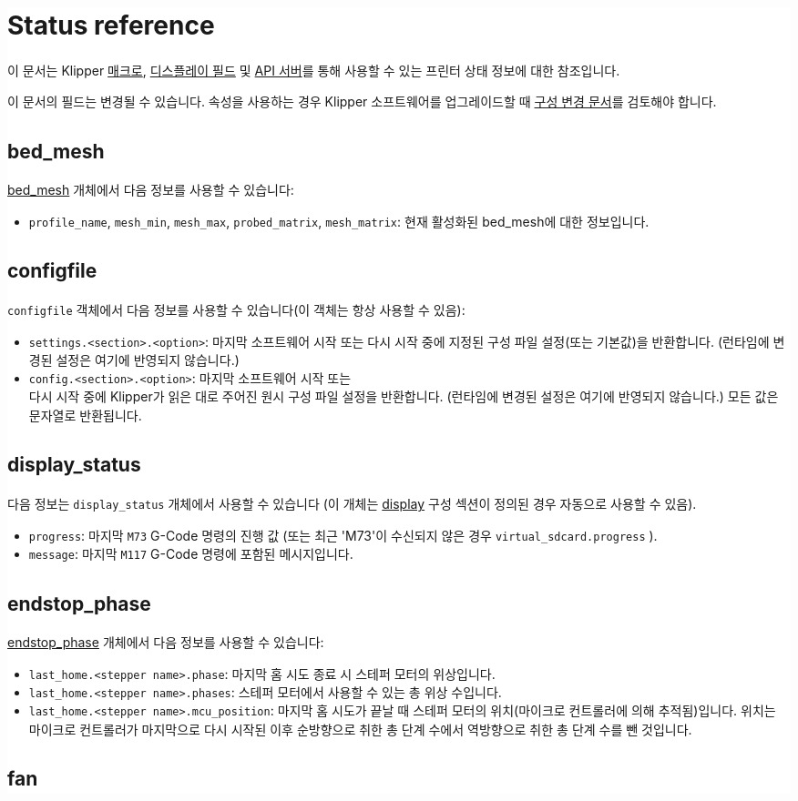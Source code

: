 # Status reference

이 문서는 Klipper [매크로](Command_Templates.md), [디스플레이 필드](Config_Reference.md#display) 
및 [API 서버](API_Server.md)를 통해 사용할 수 있는 프린터 상태 정보에 대한 참조입니다.

이 문서의 필드는 변경될 수 있습니다. 속성을 사용하는 경우 Klipper 소프트웨어를 
업그레이드할 때 [구성 변경 문서](Config_Changes.md)를 검토해야 합니다.

## bed_mesh

[bed_mesh](Config_Reference.md#bed_mesh) 개체에서 다음 정보를 사용할 수 있습니다:

- `profile_name`, `mesh_min`, `mesh_max`, `probed_matrix`,
  `mesh_matrix`: 현재 활성화된 bed_mesh에 대한 정보입니다.

## configfile

`configfile` 객체에서 다음 정보를 사용할 수 있습니다(이 객체는 항상 사용할 수 있음):

- `settings.<section>.<option>`: 마지막 소프트웨어 시작 
  또는 다시 시작 중에 지정된 구성 파일 설정(또는 기본값)을 반환합니다. 
  (런타임에 변경된 설정은 여기에 반영되지 않습니다.)
- `config.<section>.<option>`: 마지막 소프트웨어 시작 또는  
  다시 시작 중에 Klipper가 읽은 대로 주어진 원시 구성 파일 설정을 반환합니다. 
  (런타임에 변경된 설정은 여기에 반영되지 않습니다.) 
  모든 값은 문자열로 반환됩니다.

## display_status

다음 정보는 `display_status` 개체에서 사용할 수 있습니다 
(이 개체는 [display](Config_Reference.md#display) 구성 섹션이 정의된 경우 자동으로 사용할 수 있음).

- `progress`: 마지막 `M73` G-Code 명령의 진행 값 (또는
  최근 'M73'이 수신되지 않은 경우 `virtual_sdcard.progress` ).
- `message`: 마지막 `M117` G-Code 명령에 포함된 메시지입니다.

## endstop_phase

[endstop_phase](Config_Reference.md#endstop_phase) 개체에서 다음 정보를 사용할 수 있습니다:

- `last_home.<stepper name>.phase`: 마지막 홈 시도 종료 시 
  스테퍼 모터의 위상입니다.
- `last_home.<stepper name>.phases`: 스테퍼 모터에서 사용할 수 있는 
  총 위상 수입니다.
- `last_home.<stepper name>.mcu_position`: 마지막 홈 시도가 끝날 때 
  스테퍼 모터의 위치(마이크로 컨트롤러에 의해 추적됨)입니다. 
  위치는 마이크로 컨트롤러가 마지막으로 다시 시작된 이후 
  순방향으로 취한 총 단계 수에서 역방향으로 취한 총 단계 수를 뺀 것입니다.

## fan
